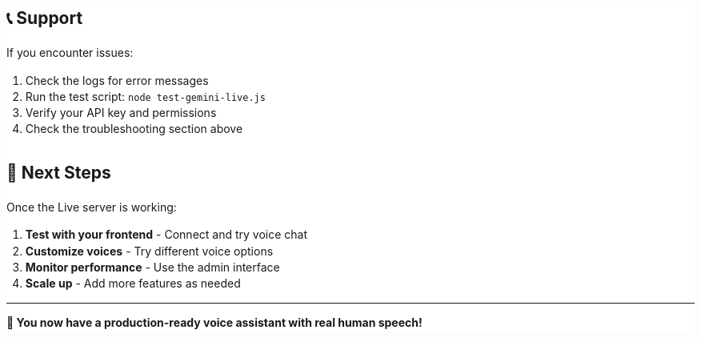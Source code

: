 ## 📞 Support

If you encounter issues:

1. Check the logs for error messages
2. Run the test script: `node test-gemini-live.js`
3. Verify your API key and permissions
4. Check the troubleshooting section above

## 🚀 Next Steps

Once the Live server is working:

1. **Test with your frontend** - Connect and try voice chat
2. **Customize voices** - Try different voice options
3. **Monitor performance** - Use the admin interface
4. **Scale up** - Add more features as needed

---

**🎯 You now have a production-ready voice assistant with real human speech!** 